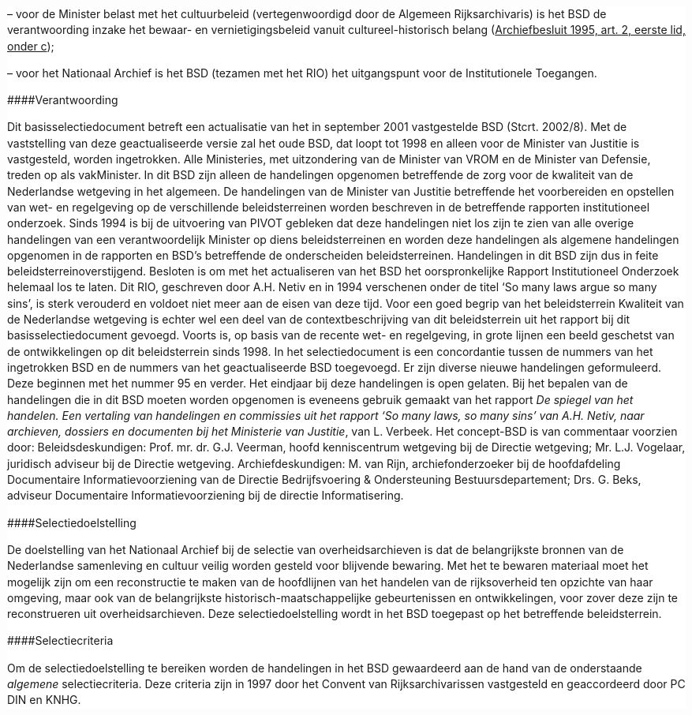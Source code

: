 – voor de Minister belast met het cultuurbeleid (vertegenwoordigd door de Algemeen Rijksarchivaris) is het BSD de verantwoording inzake het bewaar- en vernietigingsbeleid vanuit cultureel-historisch belang ([Archiefbesluit 1995, art. 2, eerste lid, onder c](../../../../../../../../../AMvB/archiefbesluit/1995/BWBR0007748/README.md));  

– voor het Nationaal Archief is het BSD (tezamen met het RIO) het uitgangspunt voor de Institutionele Toegangen.   

####Verantwoording

Dit basisselectiedocument betreft een actualisatie van het in september 2001 vastgestelde BSD (Stcrt. 2002/8). Met de vaststelling van deze geactualiseerde versie zal het oude BSD, dat loopt tot 1998 en alleen voor de Minister van Justitie is vastgesteld, worden ingetrokken. Alle Ministeries, met uitzondering van de Minister van VROM en de Minister van Defensie, treden op als vakMinister. In dit BSD zijn alleen de handelingen opgenomen betreffende de zorg voor de kwaliteit van de Nederlandse wetgeving in het algemeen. De handelingen van de Minister van Justitie betreffende het voorbereiden en opstellen van wet- en regelgeving op de verschillende beleidsterreinen worden beschreven in de betreffende rapporten institutioneel onderzoek. Sinds 1994 is bij de uitvoering van PIVOT gebleken dat deze handelingen niet los zijn te zien van alle overige handelingen van een verantwoordelijk Minister op diens beleidsterreinen en worden deze handelingen als algemene handelingen opgenomen in de rapporten en BSD’s betreffende de onderscheiden beleidsterreinen. Handelingen in dit BSD zijn dus in feite beleidsterreinoverstijgend. Besloten is om met het actualiseren van het BSD het oorspronkelijke Rapport Institutioneel Onderzoek helemaal los te laten. Dit RIO, geschreven door A.H. Netiv en in 1994 verschenen onder de titel ‘So many laws argue so many sins’, is sterk verouderd en voldoet niet meer aan de eisen van deze tijd. Voor een goed begrip van het beleidsterrein Kwaliteit van de Nederlandse wetgeving is echter wel een deel van de contextbeschrijving van dit beleidsterrein uit het rapport bij dit basisselectiedocument gevoegd. Voorts is, op basis van de recente wet- en regelgeving, in grote lijnen een beeld geschetst van de ontwikkelingen op dit beleidsterrein sinds 1998. In het selectiedocument is een concordantie tussen de nummers van het ingetrokken BSD en de nummers van het geactualiseerde BSD toegevoegd. Er zijn diverse nieuwe handelingen geformuleerd. Deze beginnen met het nummer 95 en verder. Het eindjaar bij deze handelingen is open gelaten. Bij het bepalen van de handelingen die in dit BSD moeten worden opgenomen is eveneens gebruik gemaakt van het rapport *De spiegel van het handelen. Een vertaling van handelingen en commissies uit het rapport ‘So many laws, so many sins’ van A.H. Netiv, naar archieven, dossiers en documenten bij het Ministerie van Justitie*, van L. Verbeek. Het concept-BSD is van commentaar voorzien door: Beleidsdeskundigen: Prof. mr. dr. G.J. Veerman, hoofd kenniscentrum wetgeving bij de Directie wetgeving; Mr. L.J. Vogelaar, juridisch adviseur bij de Directie wetgeving.  Archiefdeskundigen: M. van Rijn, archiefonderzoeker bij de hoofdafdeling Documentaire Informatievoorziening van de Directie Bedrijfsvoering & Ondersteuning Bestuursdepartement; Drs. G. Beks, adviseur Documentaire Informatievoorziening bij de directie Informatisering.  

####Selectiedoelstelling

De doelstelling van het Nationaal Archief bij de selectie van overheidsarchieven is dat de belangrijkste bronnen van de Nederlandse samenleving en cultuur veilig worden gesteld voor blijvende bewaring. Met het te bewaren materiaal moet het mogelijk zijn om een reconstructie te maken van de hoofdlijnen van het handelen van de rijksoverheid ten opzichte van haar omgeving, maar ook van de belangrijkste historisch-maatschappelijke gebeurtenissen en ontwikkelingen, voor zover deze zijn te reconstrueren uit overheidsarchieven. Deze selectiedoelstelling wordt in het BSD toegepast op het betreffende beleidsterrein. 

####Selectiecriteria

Om de selectiedoelstelling te bereiken worden de handelingen in het BSD gewaardeerd aan de hand van de onderstaande *algemene* selectiecriteria. Deze criteria zijn in 1997 door het Convent van Rijksarchivarissen vastgesteld en geaccordeerd door PC DIN en KNHG. 
